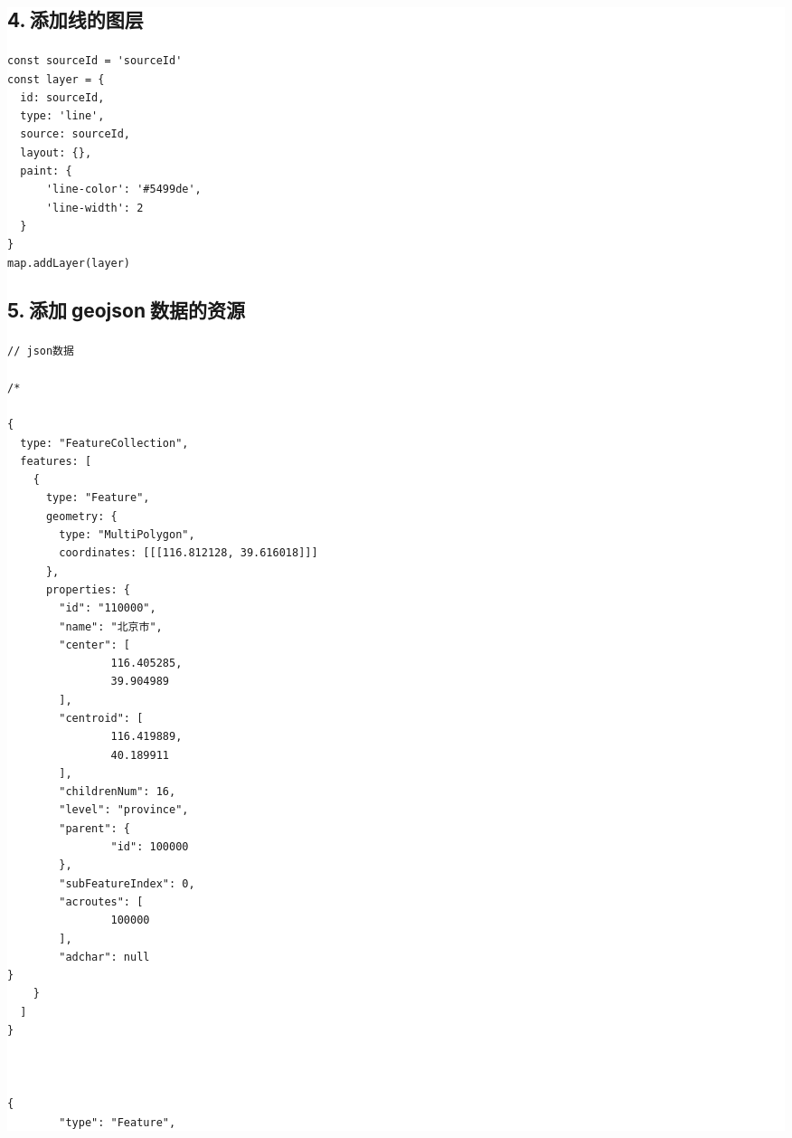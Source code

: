 ## 4. 添加线的图层

```
const sourceId = 'sourceId'
const layer = {
  id: sourceId,
  type: 'line',
  source: sourceId,
  layout: {},
  paint: {
      'line-color': '#5499de',
      'line-width': 2
  }
}
map.addLayer(layer)
```

## 5. 添加 geojson 数据的资源

```
// json数据

/*

{
  type: "FeatureCollection",
  features: [
    {
      type: "Feature",
      geometry: {
        type: "MultiPolygon",
        coordinates: [[[116.812128, 39.616018]]]
      },
      properties: {
        "id": "110000",
        "name": "北京市",
        "center": [
                116.405285,
                39.904989
        ],
        "centroid": [
                116.419889,
                40.189911
        ],
        "childrenNum": 16,
        "level": "province",
        "parent": {
                "id": 100000
        },
        "subFeatureIndex": 0,
        "acroutes": [
                100000
        ],
        "adchar": null
}
    }
  ]
}



{
        "type": "Feature",
```